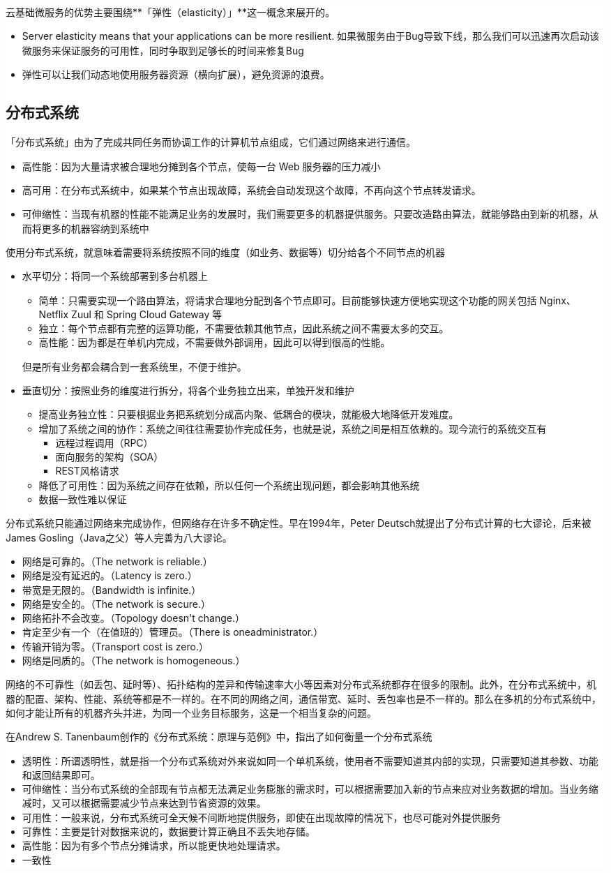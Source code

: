 

云基础微服务的优势主要围绕**「弹性（elasticity）」**这一概念来展开的。

- Server elasticity means that your applications can be more resilient. 如果微服务由于Bug导致下线，那么我们可以迅速再次启动该微服务来保证服务的可用性，同时争取到足够长的时间来修复Bug

- 弹性可以让我们动态地使用服务器资源（横向扩展），避免资源的浪费。

## 分布式系统

「分布式系统」由为了完成共同任务而协调工作的计算机节点组成，它们通过网络来进行通信。

- 高性能：因为大量请求被合理地分摊到各个节点，使每一台 Web 服务器的压力减小

- 高可用：在分布式系统中，如果某个节点出现故障，系统会自动发现这个故障，不再向这个节点转发请求。

- 可伸缩性：当现有机器的性能不能满足业务的发展时，我们需要更多的机器提供服务。只要改造路由算法，就能够路由到新的机器，从而将更多的机器容纳到系统中

使用分布式系统，就意味着需要将系统按照不同的维度（如业务、数据等）切分给各个不同节点的机器

- 水平切分：将同一个系统部署到多台机器上

  - 简单：只需要实现一个路由算法，将请求合理地分配到各个节点即可。目前能够快速方便地实现这个功能的网关包括 Nginx、Netflix Zuul 和 Spring Cloud Gateway 等
  - 独立：每个节点都有完整的运算功能，不需要依赖其他节点，因此系统之间不需要太多的交互。
  - 高性能：因为都是在单机内完成，不需要做外部调用，因此可以得到很高的性能。

  但是所有业务都会耦合到一套系统里，不便于维护。

- 垂直切分：按照业务的维度进行拆分，将各个业务独立出来，单独开发和维护

  - 提高业务独立性：只要根据业务把系统划分成高内聚、低耦合的模块，就能极大地降低开发难度。
  - 增加了系统之间的协作：系统之间往往需要协作完成任务，也就是说，系统之间是相互依赖的。现今流行的系统交互有
    - 远程过程调用（RPC）
    - 面向服务的架构（SOA）
    - REST风格请求
  - 降低了可用性：因为系统之间存在依赖，所以任何一个系统出现问题，都会影响其他系统
  - 数据一致性难以保证

分布式系统只能通过网络来完成协作，但网络存在许多不确定性。早在1994年，Peter Deutsch就提出了分布式计算的七大谬论，后来被James Gosling（Java之父）等人完善为八大谬论。

- 网络是可靠的。（The network is reliable.）
- 网络是没有延迟的。（Latency is zero.）
- 带宽是无限的。（Bandwidth is infinite.）
- 网络是安全的。（The network is secure.）
- 网络拓扑不会改变。（Topology doesn't change.）
- 肯定至少有一个（在值班的）管理员。（There is oneadministrator.）
- 传输开销为零。（Transport cost is zero.）
- 网络是同质的。（The network is homogeneous.）

网络的不可靠性（如丢包、延时等）、拓扑结构的差异和传输速率大小等因素对分布式系统都存在很多的限制。此外，在分布式系统中，机器的配置、架构、性能、系统等都是不一样的。在不同的网络之间，通信带宽、延时、丢包率也是不一样的。那么在多机的分布式系统中，如何才能让所有的机器齐头并进，为同一个业务目标服务，这是一个相当复杂的问题。

在Andrew S. Tanenbaum创作的《分布式系统：原理与范例》中，指出了如何衡量一个分布式系统

- 透明性：所谓透明性，就是指一个分布式系统对外来说如同一个单机系统，使用者不需要知道其内部的实现，只需要知道其参数、功能和返回结果即可。
- 可伸缩性：当分布式系统的全部现有节点都无法满足业务膨胀的需求时，可以根据需要加入新的节点来应对业务数据的增加。当业务缩减时，又可以根据需要减少节点来达到节省资源的效果。
- 可用性：一般来说，分布式系统可全天候不间断地提供服务，即使在出现故障的情况下，也尽可能对外提供服务
- 可靠性：主要是针对数据来说的，数据要计算正确且不丢失地存储。
- 高性能：因为有多个节点分摊请求，所以能更快地处理请求。
- 一致性

